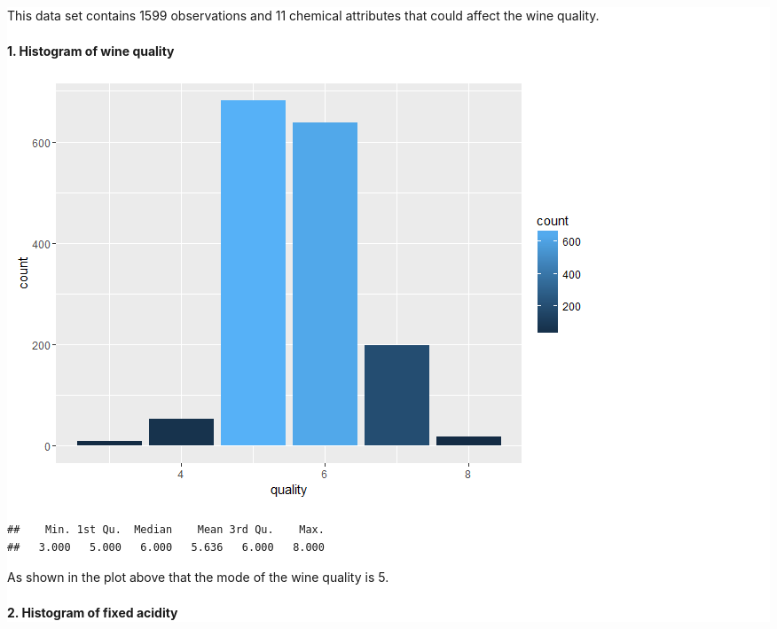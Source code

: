 This data set contains 1599 observations and 11 chemical attributes that could affect the wine quality.
<br>

#### 1. Histogram of wine quality

![](wine_files/figure-markdown_github/Univariate_Plots-1.png)

    ##    Min. 1st Qu.  Median    Mean 3rd Qu.    Max. 
    ##   3.000   5.000   6.000   5.636   6.000   8.000

As shown in the plot above that the mode of the wine quality is 5.
<br>

#### 2. Histogram of fixed acidity
